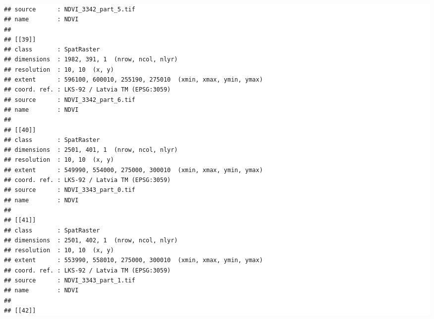     ## source      : NDVI_3342_part_5.tif 
    ## name        : NDVI 
    ## 
    ## [[39]]
    ## class       : SpatRaster 
    ## dimensions  : 1982, 391, 1  (nrow, ncol, nlyr)
    ## resolution  : 10, 10  (x, y)
    ## extent      : 596100, 600010, 255190, 275010  (xmin, xmax, ymin, ymax)
    ## coord. ref. : LKS-92 / Latvia TM (EPSG:3059) 
    ## source      : NDVI_3342_part_6.tif 
    ## name        : NDVI 
    ## 
    ## [[40]]
    ## class       : SpatRaster 
    ## dimensions  : 2501, 401, 1  (nrow, ncol, nlyr)
    ## resolution  : 10, 10  (x, y)
    ## extent      : 549990, 554000, 275000, 300010  (xmin, xmax, ymin, ymax)
    ## coord. ref. : LKS-92 / Latvia TM (EPSG:3059) 
    ## source      : NDVI_3343_part_0.tif 
    ## name        : NDVI 
    ## 
    ## [[41]]
    ## class       : SpatRaster 
    ## dimensions  : 2501, 402, 1  (nrow, ncol, nlyr)
    ## resolution  : 10, 10  (x, y)
    ## extent      : 553990, 558010, 275000, 300010  (xmin, xmax, ymin, ymax)
    ## coord. ref. : LKS-92 / Latvia TM (EPSG:3059) 
    ## source      : NDVI_3343_part_1.tif 
    ## name        : NDVI 
    ## 
    ## [[42]]